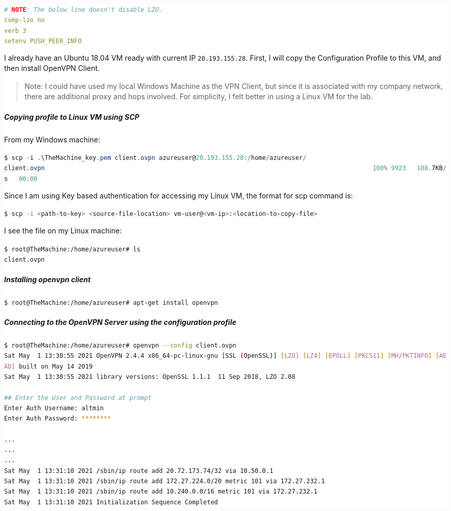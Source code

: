 ```yaml
# NOTE: The below line doesn't disable LZO.
comp-lzo no
verb 3
setenv PUSH_PEER_INFO
```

I already have an Ubuntu 18.04 VM ready with current IP `20.193.155.28`. First, I will copy the Configuration Profile to this VM, and then install OpenVPN Client.

> Note: I could have used my local Windows Machine as the VPN Client, but since it is associated with my company network, there are additional proxy and hops involved. For simplicity, I felt better in using a Linux VM for the lab.

##### Copying profile to Linux VM using SCP

From my Windows machine:

```powershell
$ scp -i .\TheMachine_key.pem client.ovpn azureuser@20.193.155.28:/home/azureuser/
client.ovpn                                                                                         100% 9923   108.7KB/s   00:00
```

Since I am using Key based authentication for accessing my Linux VM, the format for scp command is:

```bash
$ scp -i <path-to-key> <source-file-location> vm-user@<vm-ip>:<location-to-copy-file>
```

I see the file on my Linux machine:

```bash
$ root@TheMachine:/home/azureuser# ls
client.ovpn
```

##### Installing openvpn client

```bash
$ root@TheMachine:/home/azureuser# apt-get install openvpn
```

##### Connecting to the OpenVPN Server using the configuration profile

```bash
$ root@TheMachine:/home/azureuser# openvpn --config client.ovpn
Sat May  1 13:30:55 2021 OpenVPN 2.4.4 x86_64-pc-linux-gnu [SSL (OpenSSL)] [LZO] [LZ4] [EPOLL] [PKCS11] [MH/PKTINFO] [AEAD] built on May 14 2019
Sat May  1 13:30:55 2021 library versions: OpenSSL 1.1.1  11 Sep 2018, LZO 2.08

## Enter the User and Password at prompt
Enter Auth Username: altmin
Enter Auth Password: ********

...
...
...
Sat May  1 13:31:10 2021 /sbin/ip route add 20.72.173.74/32 via 10.50.0.1
Sat May  1 13:31:10 2021 /sbin/ip route add 172.27.224.0/20 metric 101 via 172.27.232.1
Sat May  1 13:31:10 2021 /sbin/ip route add 10.240.0.0/16 metric 101 via 172.27.232.1
Sat May  1 13:31:10 2021 Initialization Sequence Completed
```
